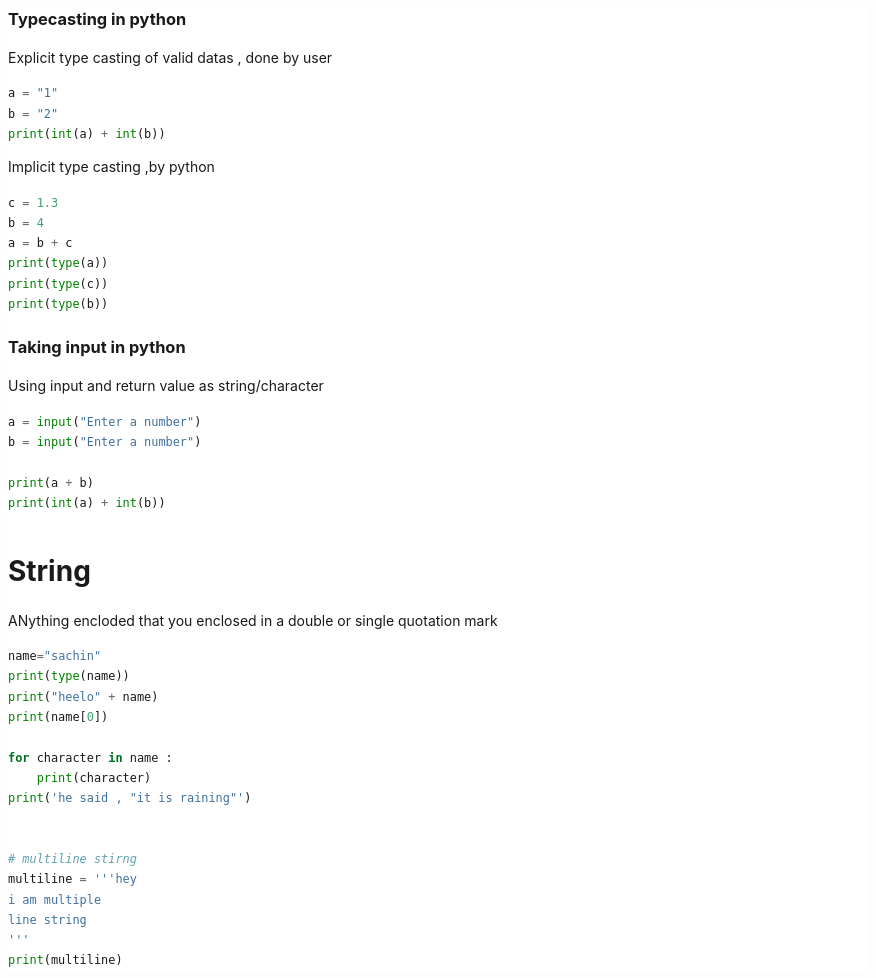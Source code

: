 ### Typecasting in python

Explicit type casting of valid datas , done by user

```python
a = "1"
b = "2"
print(int(a) + int(b))
```

Implicit type casting ,by python

```python
c = 1.3
b = 4
a = b + c
print(type(a))
print(type(c))
print(type(b))
```

### Taking input in python

Using input and return value as string/character

```python
a = input("Enter a number")
b = input("Enter a number")

print(a + b)
print(int(a) + int(b))
```

# String

ANything encloded that you enclosed in a double or single quotation mark

```python
name="sachin"
print(type(name))
print("heelo" + name)
print(name[0])

for character in name :
    print(character)
print('he said , "it is raining"')


# multiline stirng
multiline = '''hey
i am multiple
line string
'''
print(multiline)
```
